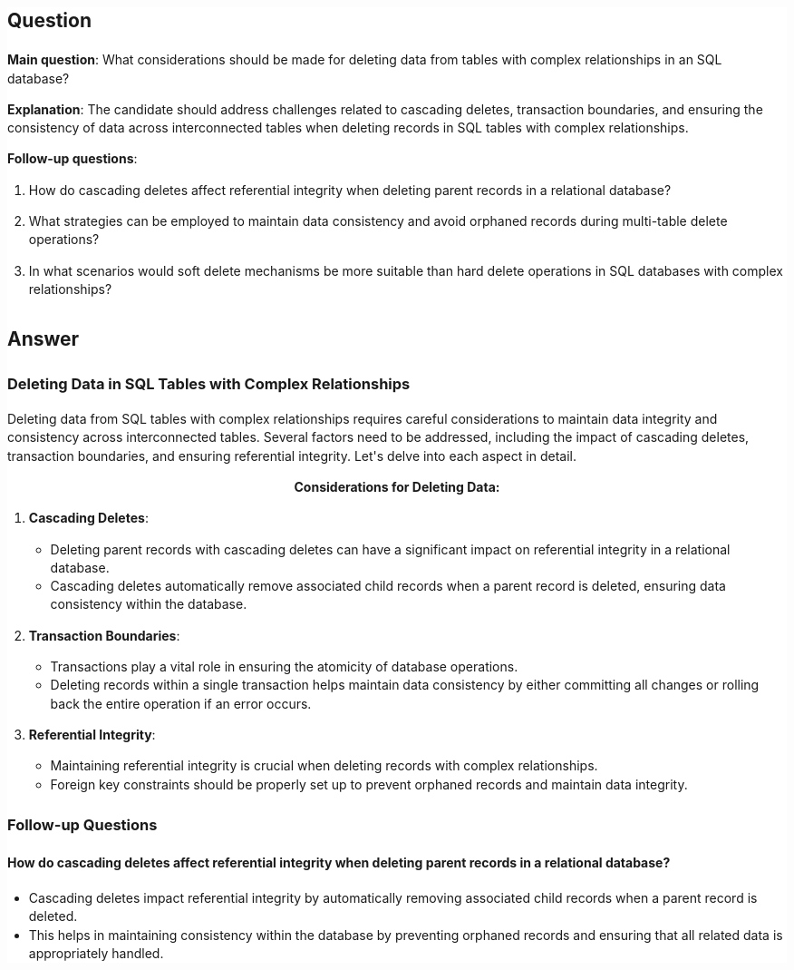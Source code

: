 ## Question
**Main question**: What considerations should be made for deleting data from tables with complex relationships in an SQL database?

**Explanation**: The candidate should address challenges related to cascading deletes, transaction boundaries, and ensuring the consistency of data across interconnected tables when deleting records in SQL tables with complex relationships.

**Follow-up questions**:

1. How do cascading deletes affect referential integrity when deleting parent records in a relational database?

2. What strategies can be employed to maintain data consistency and avoid orphaned records during multi-table delete operations?

3. In what scenarios would soft delete mechanisms be more suitable than hard delete operations in SQL databases with complex relationships?





## Answer

### Deleting Data in SQL Tables with Complex Relationships

Deleting data from SQL tables with complex relationships requires careful considerations to maintain data integrity and consistency across interconnected tables. Several factors need to be addressed, including the impact of cascading deletes, transaction boundaries, and ensuring referential integrity. Let's delve into each aspect in detail.

$$\textbf{Considerations for Deleting Data:}$$
1. **Cascading Deletes**:
   - Deleting parent records with cascading deletes can have a significant impact on referential integrity in a relational database.
   - Cascading deletes automatically remove associated child records when a parent record is deleted, ensuring data consistency within the database.

2. **Transaction Boundaries**:
   - Transactions play a vital role in ensuring the atomicity of database operations.
   - Deleting records within a single transaction helps maintain data consistency by either committing all changes or rolling back the entire operation if an error occurs.

3. **Referential Integrity**:
   - Maintaining referential integrity is crucial when deleting records with complex relationships.
   - Foreign key constraints should be properly set up to prevent orphaned records and maintain data integrity.

### Follow-up Questions

#### How do cascading deletes affect referential integrity when deleting parent records in a relational database?
- Cascading deletes impact referential integrity by automatically removing associated child records when a parent record is deleted.
- This helps in maintaining consistency within the database by preventing orphaned records and ensuring that all related data is appropriately handled.

